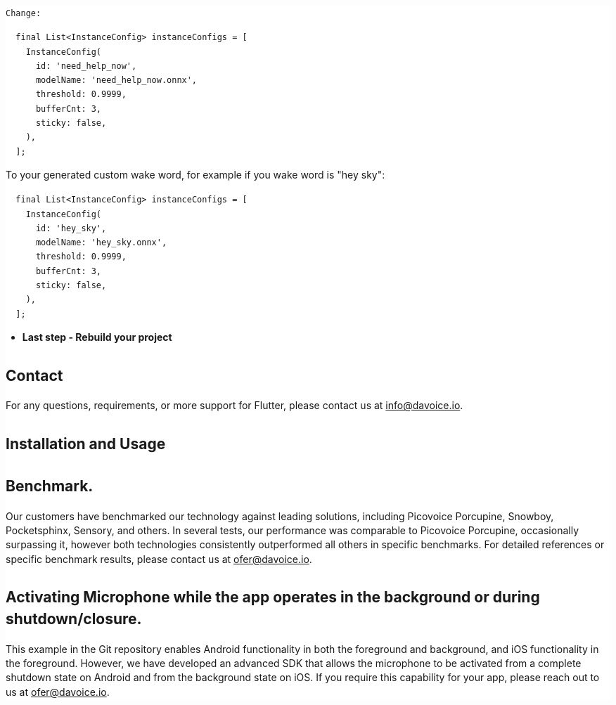     Change:

```
  final List<InstanceConfig> instanceConfigs = [
    InstanceConfig(
      id: 'need_help_now',
      modelName: 'need_help_now.onnx',
      threshold: 0.9999,
      bufferCnt: 3,
      sticky: false,
    ),
  ];
```

To your generated custom wake word, for example if you wake word is "hey sky":

```
  final List<InstanceConfig> instanceConfigs = [
    InstanceConfig(
      id: 'hey_sky',
      modelName: 'hey_sky.onnx',
      threshold: 0.9999,
      bufferCnt: 3,
      sticky: false,
    ),
  ];

```

- **Last step - Rebuild your project**

## Contact

For any questions, requirements, or more support for Flutter, please contact us at info@davoice.io.

## Installation and Usage

## Benchmark.

Our customers have benchmarked our technology against leading solutions, including Picovoice Porcupine, Snowboy, Pocketsphinx, Sensory, and others. 
In several tests, our performance was comparable to Picovoice Porcupine, occasionally surpassing it, however both technologies consistently outperformed all others in specific benchmarks. 
For detailed references or specific benchmark results, please contact us at ofer@davoice.io.

## Activating Microphone while the app operates in the background or during shutdown/closure.
This example in the Git repository enables Android functionality in both the foreground and background, and iOS functionality in the foreground. However, we have developed an advanced SDK that allows the microphone to be activated from a complete shutdown state on Android and from the background state on iOS. If you require this capability for your app, please reach out to us at ofer@davoice.io.
